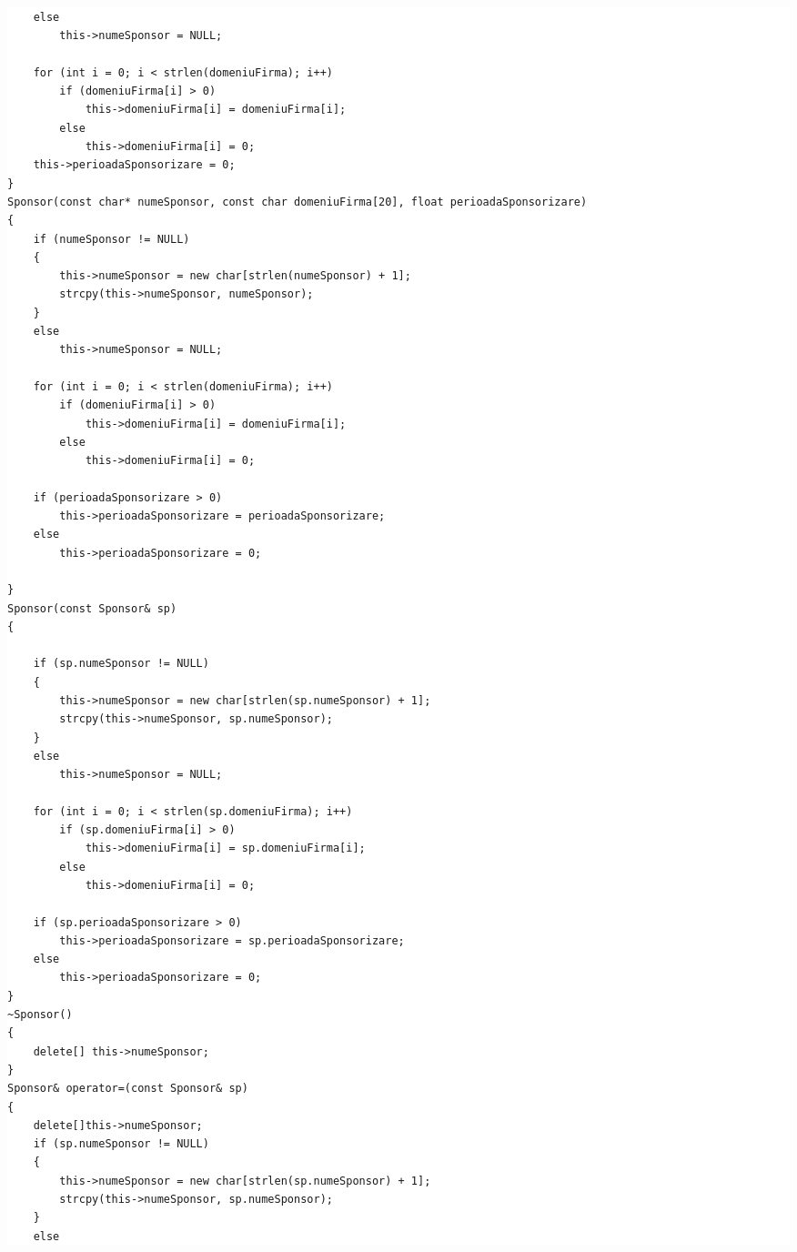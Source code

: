 		else
			this->numeSponsor = NULL;

		for (int i = 0; i < strlen(domeniuFirma); i++)
			if (domeniuFirma[i] > 0)
				this->domeniuFirma[i] = domeniuFirma[i];
			else
				this->domeniuFirma[i] = 0;
		this->perioadaSponsorizare = 0;
	}
	Sponsor(const char* numeSponsor, const char domeniuFirma[20], float perioadaSponsorizare)
	{
		if (numeSponsor != NULL)
		{
			this->numeSponsor = new char[strlen(numeSponsor) + 1];
			strcpy(this->numeSponsor, numeSponsor);
		}
		else
			this->numeSponsor = NULL;

		for (int i = 0; i < strlen(domeniuFirma); i++)
			if (domeniuFirma[i] > 0)
				this->domeniuFirma[i] = domeniuFirma[i];
			else
				this->domeniuFirma[i] = 0;

		if (perioadaSponsorizare > 0)
			this->perioadaSponsorizare = perioadaSponsorizare;
		else
			this->perioadaSponsorizare = 0;

	}
	Sponsor(const Sponsor& sp)
	{

		if (sp.numeSponsor != NULL)
		{
			this->numeSponsor = new char[strlen(sp.numeSponsor) + 1];
			strcpy(this->numeSponsor, sp.numeSponsor);
		}
		else
			this->numeSponsor = NULL;

		for (int i = 0; i < strlen(sp.domeniuFirma); i++)
			if (sp.domeniuFirma[i] > 0)
				this->domeniuFirma[i] = sp.domeniuFirma[i];
			else
				this->domeniuFirma[i] = 0;

		if (sp.perioadaSponsorizare > 0)
			this->perioadaSponsorizare = sp.perioadaSponsorizare;
		else
			this->perioadaSponsorizare = 0;
	}
	~Sponsor()
	{
		delete[] this->numeSponsor;
	}
	Sponsor& operator=(const Sponsor& sp)
	{
		delete[]this->numeSponsor;
		if (sp.numeSponsor != NULL)
		{
			this->numeSponsor = new char[strlen(sp.numeSponsor) + 1];
			strcpy(this->numeSponsor, sp.numeSponsor);
		}
		else